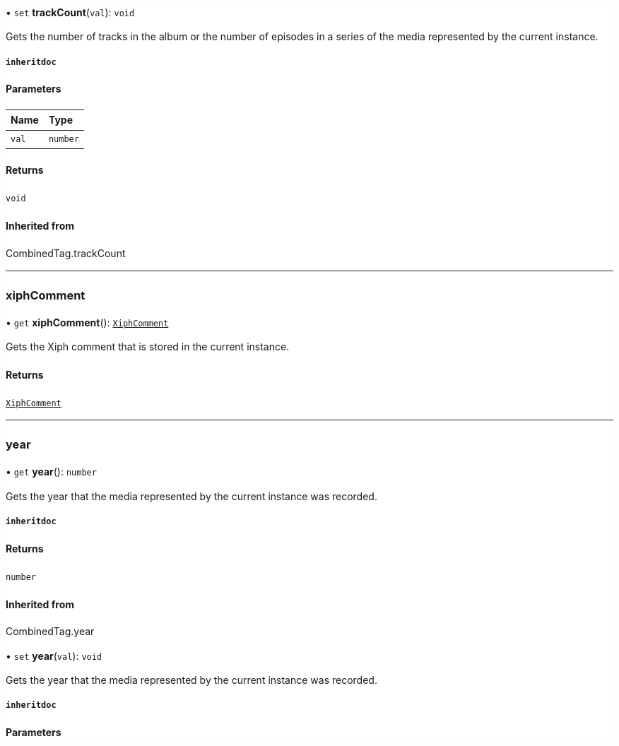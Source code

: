 • `set` **trackCount**(`val`): `void`

Gets the number of tracks in the album or the number of episodes in a series of the media
represented by the current instance.

**`inheritdoc`**

#### Parameters

| Name | Type |
| :------ | :------ |
| `val` | `number` |

#### Returns

`void`

#### Inherited from

CombinedTag.trackCount

___

### xiphComment

• `get` **xiphComment**(): [`XiphComment`](XiphComment.md)

Gets the Xiph comment that is stored in the current instance.

#### Returns

[`XiphComment`](XiphComment.md)

___

### year

• `get` **year**(): `number`

Gets the year that the media represented by the current instance was recorded.

**`inheritdoc`**

#### Returns

`number`

#### Inherited from

CombinedTag.year

• `set` **year**(`val`): `void`

Gets the year that the media represented by the current instance was recorded.

**`inheritdoc`**

#### Parameters
